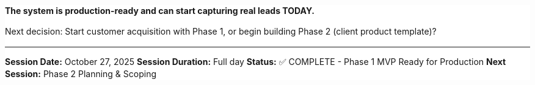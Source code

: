 **The system is production-ready and can start capturing real leads TODAY.**

Next decision: Start customer acquisition with Phase 1, or begin building Phase 2 (client product template)?

---

**Session Date:** October 27, 2025
**Session Duration:** Full day
**Status:** ✅ COMPLETE - Phase 1 MVP Ready for Production
**Next Session:** Phase 2 Planning & Scoping
